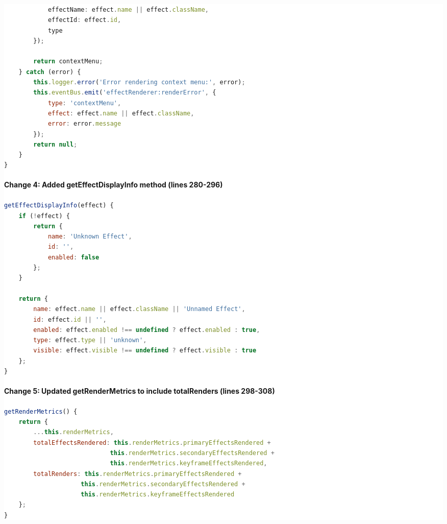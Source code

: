 ```javascript
            effectName: effect.name || effect.className,
            effectId: effect.id,
            type
        });

        return contextMenu;
    } catch (error) {
        this.logger.error('Error rendering context menu:', error);
        this.eventBus.emit('effectRenderer:renderError', {
            type: 'contextMenu',
            effect: effect.name || effect.className,
            error: error.message
        });
        return null;
    }
}
```

#### Change 4: Added getEffectDisplayInfo method (lines 280-296)
```javascript
getEffectDisplayInfo(effect) {
    if (!effect) {
        return {
            name: 'Unknown Effect',
            id: '',
            enabled: false
        };
    }
    
    return {
        name: effect.name || effect.className || 'Unnamed Effect',
        id: effect.id || '',
        enabled: effect.enabled !== undefined ? effect.enabled : true,
        type: effect.type || 'unknown',
        visible: effect.visible !== undefined ? effect.visible : true
    };
}
```

#### Change 5: Updated getRenderMetrics to include totalRenders (lines 298-308)
```javascript
getRenderMetrics() {
    return {
        ...this.renderMetrics,
        totalEffectsRendered: this.renderMetrics.primaryEffectsRendered + 
                             this.renderMetrics.secondaryEffectsRendered + 
                             this.renderMetrics.keyframeEffectsRendered,
        totalRenders: this.renderMetrics.primaryEffectsRendered + 
                     this.renderMetrics.secondaryEffectsRendered + 
                     this.renderMetrics.keyframeEffectsRendered
    };
}
```
